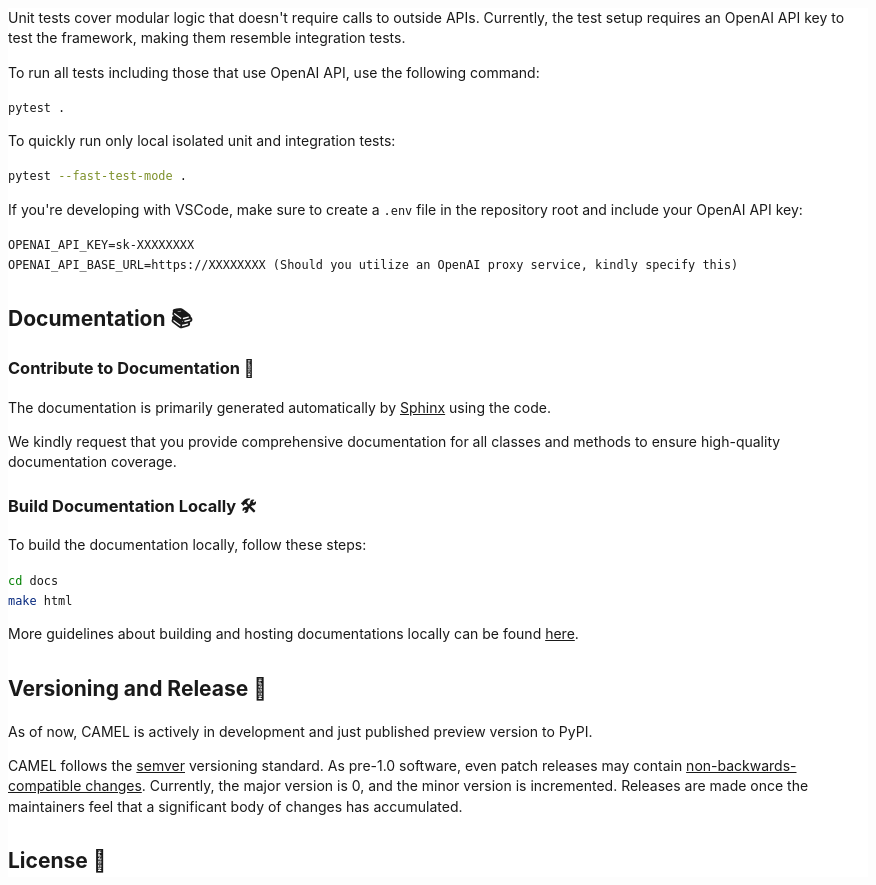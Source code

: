 Unit tests cover modular logic that doesn't require calls to outside APIs. Currently, the test setup requires an OpenAI API key to test the framework, making them resemble integration tests.

To run all tests including those that use OpenAI API, use the following command:

```bash
pytest .
```

To quickly run only local isolated unit and integration tests:
```bash
pytest --fast-test-mode .
```

If you're developing with VSCode, make sure to create a `.env` file in the repository root and include your OpenAI API key:

```
OPENAI_API_KEY=sk-XXXXXXXX
OPENAI_API_BASE_URL=https://XXXXXXXX (Should you utilize an OpenAI proxy service, kindly specify this)
```

## Documentation 📚

### Contribute to Documentation 📝

The documentation is primarily generated automatically by [Sphinx](https://www.sphinx-doc.org/en/master/) using the code.

We kindly request that you provide comprehensive documentation for all classes and methods to ensure high-quality documentation coverage.

### Build Documentation Locally 🛠️

To build the documentation locally, follow these steps:

```bash
cd docs
make html
```

More guidelines about building and hosting documentations locally can be found [here](https://github.com/camel-ai/camel/blob/master/docs/README.md).

## Versioning and Release 🚀

As of now, CAMEL is actively in development and just published preview version to PyPI.

CAMEL follows the [semver](https://semver.org/) versioning standard. As pre-1.0 software, even patch releases may contain [non-backwards-compatible changes](https://semver.org/#spec-item-4). Currently, the major version is 0, and the minor version is incremented. Releases are made once the maintainers feel that a significant body of changes has accumulated.


## License 📜

